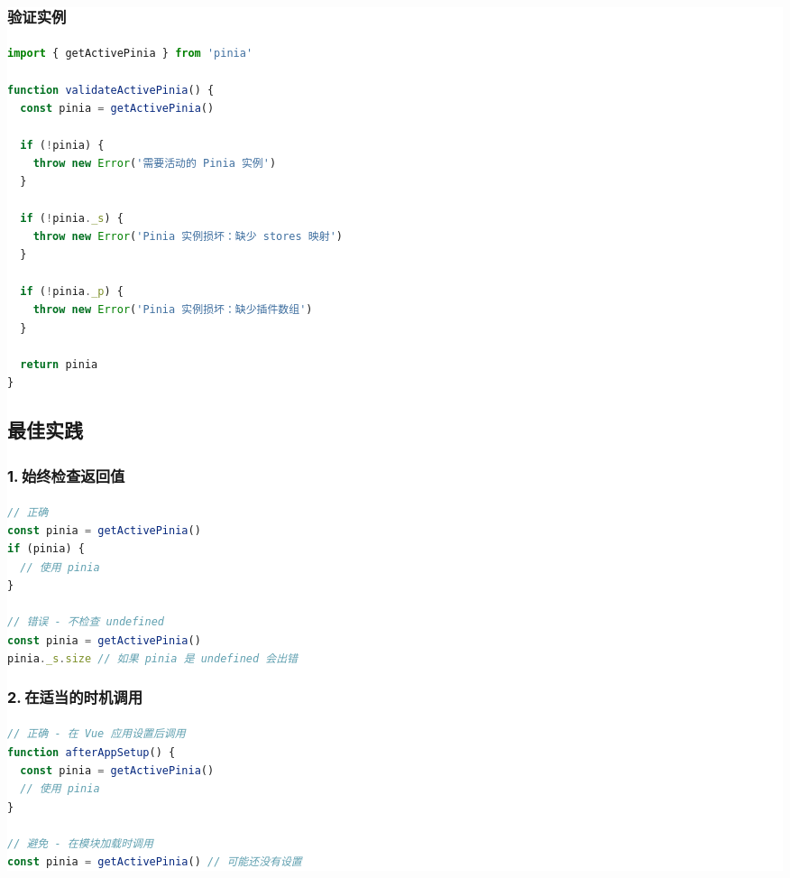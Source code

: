 ### 验证实例

```js
import { getActivePinia } from 'pinia'

function validateActivePinia() {
  const pinia = getActivePinia()
  
  if (!pinia) {
    throw new Error('需要活动的 Pinia 实例')
  }
  
  if (!pinia._s) {
    throw new Error('Pinia 实例损坏：缺少 stores 映射')
  }
  
  if (!pinia._p) {
    throw new Error('Pinia 实例损坏：缺少插件数组')
  }
  
  return pinia
}
```

## 最佳实践

### 1. 始终检查返回值

```js
// 正确
const pinia = getActivePinia()
if (pinia) {
  // 使用 pinia
}

// 错误 - 不检查 undefined
const pinia = getActivePinia()
pinia._s.size // 如果 pinia 是 undefined 会出错
```

### 2. 在适当的时机调用

```js
// 正确 - 在 Vue 应用设置后调用
function afterAppSetup() {
  const pinia = getActivePinia()
  // 使用 pinia
}

// 避免 - 在模块加载时调用
const pinia = getActivePinia() // 可能还没有设置
```
